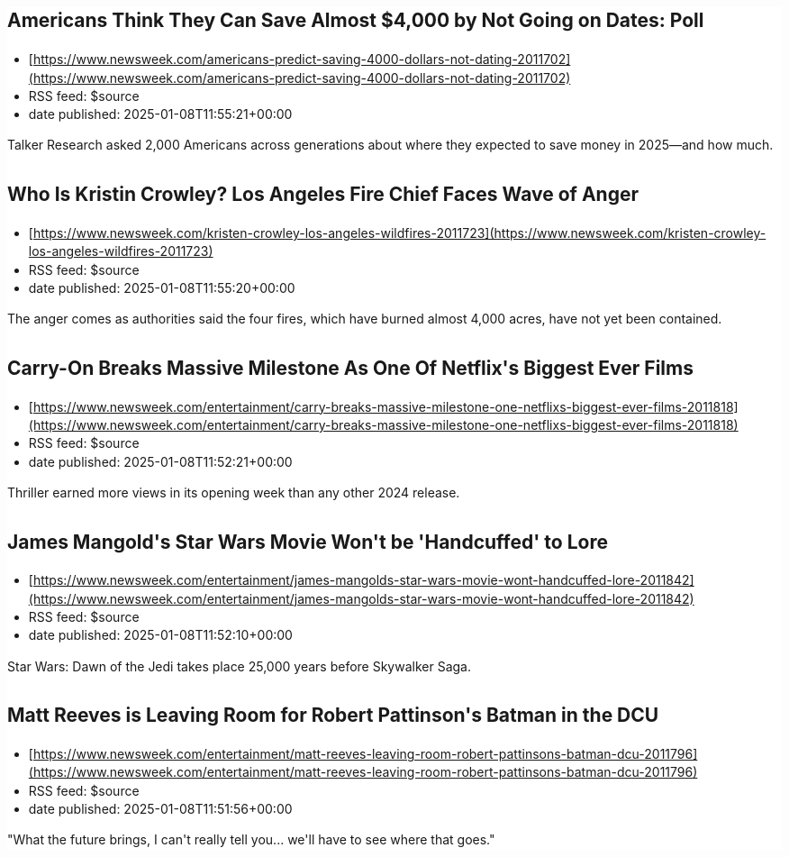## Americans Think They Can Save Almost $4,000 by Not Going on Dates: Poll
 - [https://www.newsweek.com/americans-predict-saving-4000-dollars-not-dating-2011702](https://www.newsweek.com/americans-predict-saving-4000-dollars-not-dating-2011702)
 - RSS feed: $source
 - date published: 2025-01-08T11:55:21+00:00

Talker Research asked 2,000 Americans across generations about where they expected to save money in 2025—and how much.

## Who Is Kristin Crowley? Los Angeles Fire Chief Faces Wave of Anger
 - [https://www.newsweek.com/kristen-crowley-los-angeles-wildfires-2011723](https://www.newsweek.com/kristen-crowley-los-angeles-wildfires-2011723)
 - RSS feed: $source
 - date published: 2025-01-08T11:55:20+00:00

The anger comes as authorities said the four fires, which have burned almost 4,000 acres, have not yet been contained.

## Carry-On Breaks Massive Milestone As One Of Netflix's Biggest Ever Films
 - [https://www.newsweek.com/entertainment/carry-breaks-massive-milestone-one-netflixs-biggest-ever-films-2011818](https://www.newsweek.com/entertainment/carry-breaks-massive-milestone-one-netflixs-biggest-ever-films-2011818)
 - RSS feed: $source
 - date published: 2025-01-08T11:52:21+00:00

Thriller earned more views in its opening week than any other 2024 release.

## James Mangold's Star Wars Movie Won't be 'Handcuffed' to Lore
 - [https://www.newsweek.com/entertainment/james-mangolds-star-wars-movie-wont-handcuffed-lore-2011842](https://www.newsweek.com/entertainment/james-mangolds-star-wars-movie-wont-handcuffed-lore-2011842)
 - RSS feed: $source
 - date published: 2025-01-08T11:52:10+00:00

Star Wars: Dawn of the Jedi takes place 25,000 years before Skywalker Saga.

## Matt Reeves is Leaving Room for Robert Pattinson's Batman in the DCU
 - [https://www.newsweek.com/entertainment/matt-reeves-leaving-room-robert-pattinsons-batman-dcu-2011796](https://www.newsweek.com/entertainment/matt-reeves-leaving-room-robert-pattinsons-batman-dcu-2011796)
 - RSS feed: $source
 - date published: 2025-01-08T11:51:56+00:00

"What the future brings, I can't really tell you... we'll have to see where that goes."
